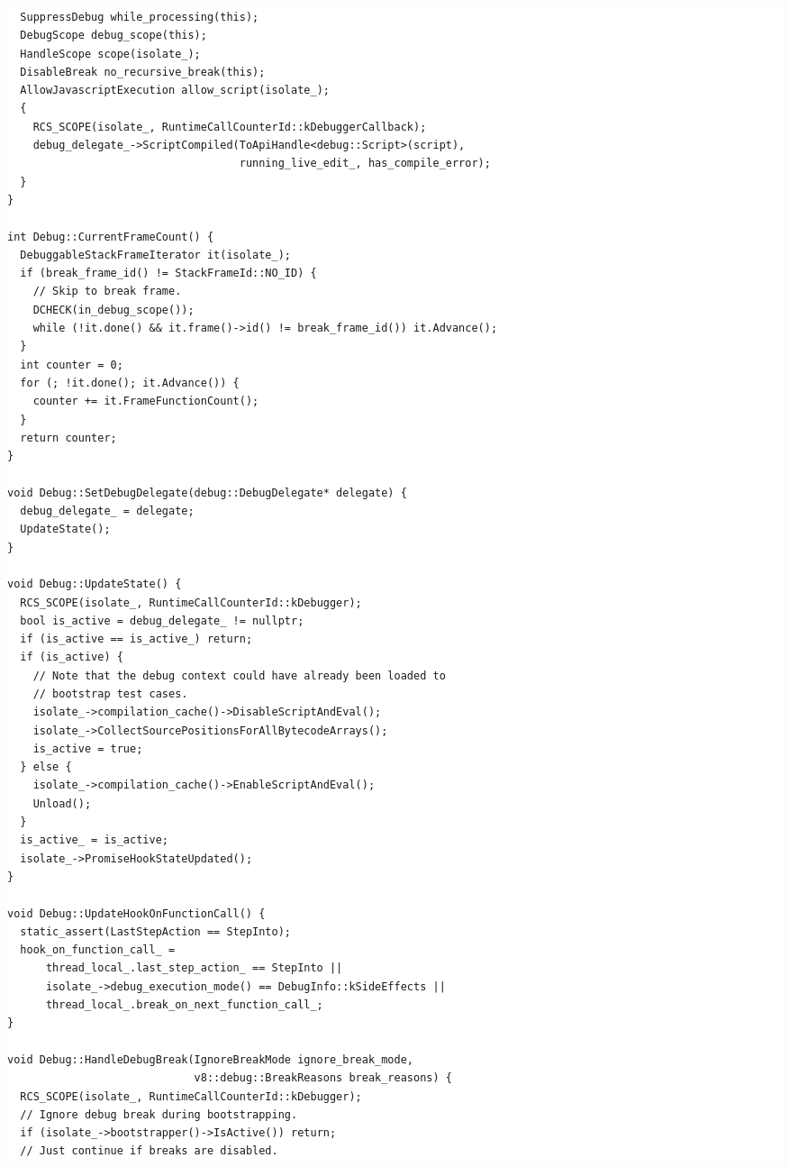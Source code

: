 ```
  SuppressDebug while_processing(this);
  DebugScope debug_scope(this);
  HandleScope scope(isolate_);
  DisableBreak no_recursive_break(this);
  AllowJavascriptExecution allow_script(isolate_);
  {
    RCS_SCOPE(isolate_, RuntimeCallCounterId::kDebuggerCallback);
    debug_delegate_->ScriptCompiled(ToApiHandle<debug::Script>(script),
                                    running_live_edit_, has_compile_error);
  }
}

int Debug::CurrentFrameCount() {
  DebuggableStackFrameIterator it(isolate_);
  if (break_frame_id() != StackFrameId::NO_ID) {
    // Skip to break frame.
    DCHECK(in_debug_scope());
    while (!it.done() && it.frame()->id() != break_frame_id()) it.Advance();
  }
  int counter = 0;
  for (; !it.done(); it.Advance()) {
    counter += it.FrameFunctionCount();
  }
  return counter;
}

void Debug::SetDebugDelegate(debug::DebugDelegate* delegate) {
  debug_delegate_ = delegate;
  UpdateState();
}

void Debug::UpdateState() {
  RCS_SCOPE(isolate_, RuntimeCallCounterId::kDebugger);
  bool is_active = debug_delegate_ != nullptr;
  if (is_active == is_active_) return;
  if (is_active) {
    // Note that the debug context could have already been loaded to
    // bootstrap test cases.
    isolate_->compilation_cache()->DisableScriptAndEval();
    isolate_->CollectSourcePositionsForAllBytecodeArrays();
    is_active = true;
  } else {
    isolate_->compilation_cache()->EnableScriptAndEval();
    Unload();
  }
  is_active_ = is_active;
  isolate_->PromiseHookStateUpdated();
}

void Debug::UpdateHookOnFunctionCall() {
  static_assert(LastStepAction == StepInto);
  hook_on_function_call_ =
      thread_local_.last_step_action_ == StepInto ||
      isolate_->debug_execution_mode() == DebugInfo::kSideEffects ||
      thread_local_.break_on_next_function_call_;
}

void Debug::HandleDebugBreak(IgnoreBreakMode ignore_break_mode,
                             v8::debug::BreakReasons break_reasons) {
  RCS_SCOPE(isolate_, RuntimeCallCounterId::kDebugger);
  // Ignore debug break during bootstrapping.
  if (isolate_->bootstrapper()->IsActive()) return;
  // Just continue if breaks are disabled.
```